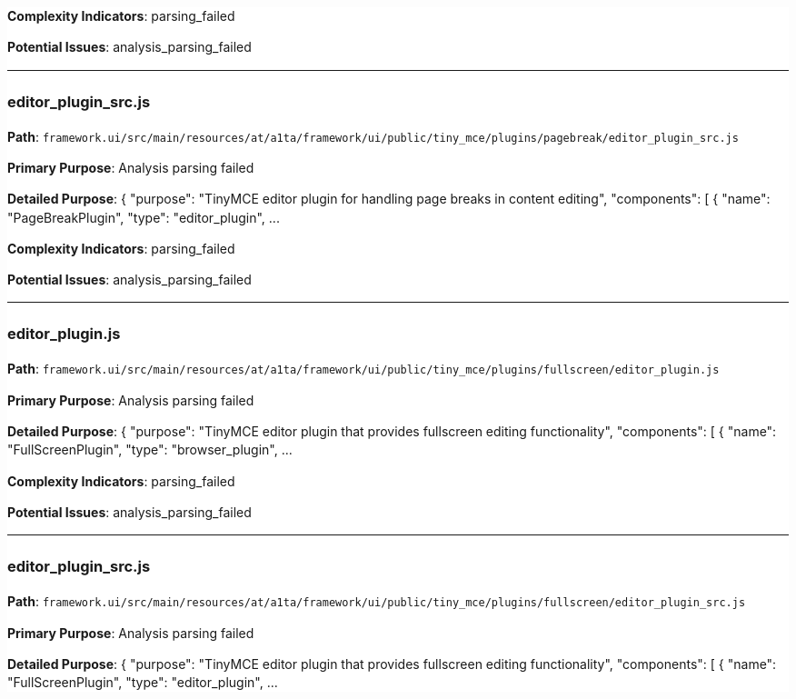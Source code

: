 **Complexity Indicators**: parsing_failed

**Potential Issues**: analysis_parsing_failed

---

### editor_plugin_src.js

**Path**: `framework.ui/src/main/resources/at/a1ta/framework/ui/public/tiny_mce/plugins/pagebreak/editor_plugin_src.js`

**Primary Purpose**: Analysis parsing failed

**Detailed Purpose**: {
    "purpose": "TinyMCE editor plugin for handling page breaks in content editing",
    "components": [
        {
            "name": "PageBreakPlugin",
            "type": "editor_plugin",
        ...

**Complexity Indicators**: parsing_failed

**Potential Issues**: analysis_parsing_failed

---

### editor_plugin.js

**Path**: `framework.ui/src/main/resources/at/a1ta/framework/ui/public/tiny_mce/plugins/fullscreen/editor_plugin.js`

**Primary Purpose**: Analysis parsing failed

**Detailed Purpose**: {
    "purpose": "TinyMCE editor plugin that provides fullscreen editing functionality",
    "components": [
        {
            "name": "FullScreenPlugin",
            "type": "browser_plugin",
   ...

**Complexity Indicators**: parsing_failed

**Potential Issues**: analysis_parsing_failed

---

### editor_plugin_src.js

**Path**: `framework.ui/src/main/resources/at/a1ta/framework/ui/public/tiny_mce/plugins/fullscreen/editor_plugin_src.js`

**Primary Purpose**: Analysis parsing failed

**Detailed Purpose**: {
    "purpose": "TinyMCE editor plugin that provides fullscreen editing functionality",
    "components": [
        {
            "name": "FullScreenPlugin",
            "type": "editor_plugin",
    ...
